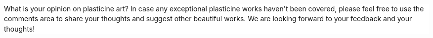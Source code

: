What is your opinion on plasticine art? In case any exceptional plasticine works haven't been covered, please feel free to use the comments area to share your thoughts and suggest other beautiful works. We are looking forward to your feedback and your thoughts!

